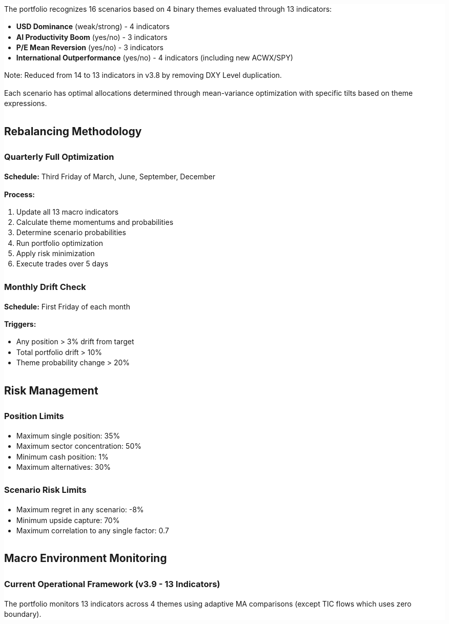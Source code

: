 The portfolio recognizes 16 scenarios based on 4 binary themes evaluated through 13 indicators:
- **USD Dominance** (weak/strong) - 4 indicators
- **AI Productivity Boom** (yes/no) - 3 indicators  
- **P/E Mean Reversion** (yes/no) - 3 indicators
- **International Outperformance** (yes/no) - 4 indicators (including new ACWX/SPY)

Note: Reduced from 14 to 13 indicators in v3.8 by removing DXY Level duplication.

Each scenario has optimal allocations determined through mean-variance optimization with specific tilts based on theme expressions.

## Rebalancing Methodology

### Quarterly Full Optimization
**Schedule:** Third Friday of March, June, September, December

**Process:**
1. Update all 13 macro indicators
2. Calculate theme momentums and probabilities
3. Determine scenario probabilities
4. Run portfolio optimization
5. Apply risk minimization
6. Execute trades over 5 days

### Monthly Drift Check
**Schedule:** First Friday of each month

**Triggers:**
- Any position > 3% drift from target
- Total portfolio drift > 10%
- Theme probability change > 20%

## Risk Management

### Position Limits
- Maximum single position: 35%
- Maximum sector concentration: 50%
- Minimum cash position: 1%
- Maximum alternatives: 30%

### Scenario Risk Limits
- Maximum regret in any scenario: -8%
- Minimum upside capture: 70%
- Maximum correlation to any single factor: 0.7

## Macro Environment Monitoring

### Current Operational Framework (v3.9 - 13 Indicators)

The portfolio monitors 13 indicators across 4 themes using adaptive MA comparisons (except TIC flows which uses zero boundary).
